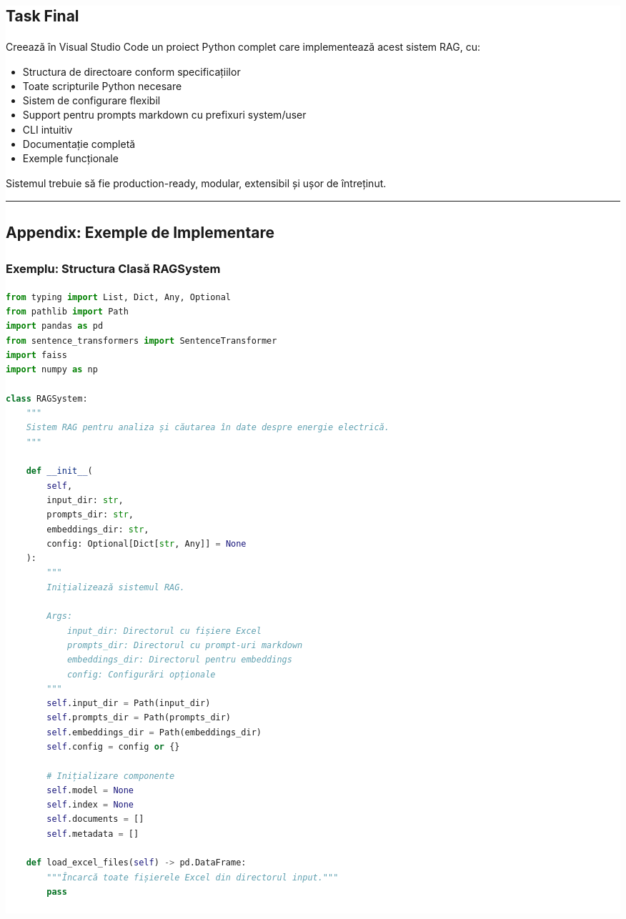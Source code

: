 
## Task Final

Creează în Visual Studio Code un proiect Python complet care implementează acest sistem RAG, cu:
- Structura de directoare conform specificațiilor
- Toate scripturile Python necesare
- Sistem de configurare flexibil
- Support pentru prompts markdown cu prefixuri system/user
- CLI intuitiv
- Documentație completă
- Exemple funcționale

Sistemul trebuie să fie production-ready, modular, extensibil și ușor de întreținut.

---

## Appendix: Exemple de Implementare

### Exemplu: Structura Clasă RAGSystem

```python
from typing import List, Dict, Any, Optional
from pathlib import Path
import pandas as pd
from sentence_transformers import SentenceTransformer
import faiss
import numpy as np

class RAGSystem:
    """
    Sistem RAG pentru analiza și căutarea în date despre energie electrică.
    """
    
    def __init__(
        self,
        input_dir: str,
        prompts_dir: str,
        embeddings_dir: str,
        config: Optional[Dict[str, Any]] = None
    ):
        """
        Inițializează sistemul RAG.
        
        Args:
            input_dir: Directorul cu fișiere Excel
            prompts_dir: Directorul cu prompt-uri markdown
            embeddings_dir: Directorul pentru embeddings
            config: Configurări opționale
        """
        self.input_dir = Path(input_dir)
        self.prompts_dir = Path(prompts_dir)
        self.embeddings_dir = Path(embeddings_dir)
        self.config = config or {}
        
        # Inițializare componente
        self.model = None
        self.index = None
        self.documents = []
        self.metadata = []
        
    def load_excel_files(self) -> pd.DataFrame:
        """Încarcă toate fișierele Excel din directorul input."""
        pass
        
```